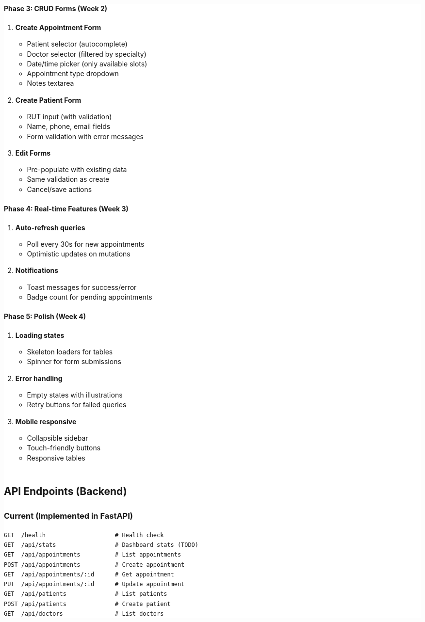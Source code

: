 #### Phase 3: CRUD Forms (Week 2)
1. **Create Appointment Form**
   - Patient selector (autocomplete)
   - Doctor selector (filtered by specialty)
   - Date/time picker (only available slots)
   - Appointment type dropdown
   - Notes textarea

2. **Create Patient Form**
   - RUT input (with validation)
   - Name, phone, email fields
   - Form validation with error messages

3. **Edit Forms**
   - Pre-populate with existing data
   - Same validation as create
   - Cancel/save actions

#### Phase 4: Real-time Features (Week 3)
1. **Auto-refresh queries**
   - Poll every 30s for new appointments
   - Optimistic updates on mutations

2. **Notifications**
   - Toast messages for success/error
   - Badge count for pending appointments

#### Phase 5: Polish (Week 4)
1. **Loading states**
   - Skeleton loaders for tables
   - Spinner for form submissions

2. **Error handling**
   - Empty states with illustrations
   - Retry buttons for failed queries

3. **Mobile responsive**
   - Collapsible sidebar
   - Touch-friendly buttons
   - Responsive tables

---

## API Endpoints (Backend)

### Current (Implemented in FastAPI)

```
GET  /health                    # Health check
GET  /api/stats                 # Dashboard stats (TODO)
GET  /api/appointments          # List appointments
POST /api/appointments          # Create appointment
GET  /api/appointments/:id      # Get appointment
PUT  /api/appointments/:id      # Update appointment
GET  /api/patients              # List patients
POST /api/patients              # Create patient
GET  /api/doctors               # List doctors
```

